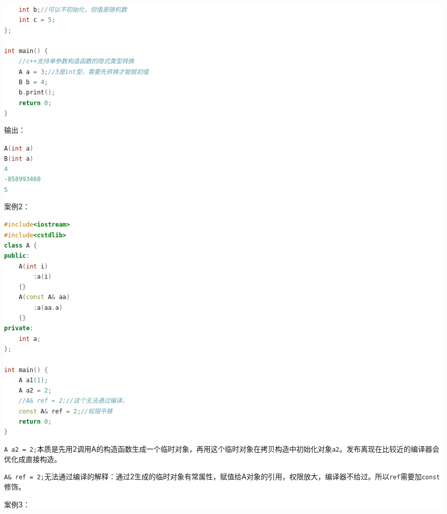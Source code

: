 ```cpp
	int b;//可以不初始化，但值是随机数
	int c = 5;
};

int main() {
    //c++支持单参数构造函数的隐式类型转换
	A a = 3;//3是int型，需要先转换才能赋初值
	B b = 4;
	b.print();
	return 0;
}
```

输出：

```cpp
A(int a)
B(int a)
4
-858993460
5
```

案例2：

```cpp
#include<iostream>
#include<cstdlib>
class A {
public:
	A(int i)
		:a(i)
	{}
	A(const A& aa)
		:a(aa.a)
	{}
private:
	int a;
};

int main() {
	A a1(1);
	A a2 = 2;
	//A& ref = 2;//这个无法通过编译。
	const A& ref = 2;//权限平移
	return 0;
}
```

`A a2 = 2;`本质是先用2调用A的构造函数生成一个临时对象，再用这个临时对象在拷贝构造中初始化对象`a2`。发布离现在比较近的编译器会优化成直接构造。

`A& ref = 2;`无法通过编译的解释：通过2生成的临时对象有常属性，赋值给A对象的引用，权限放大，编译器不给过。所以`ref`需要加`const`修饰。

案例3：
